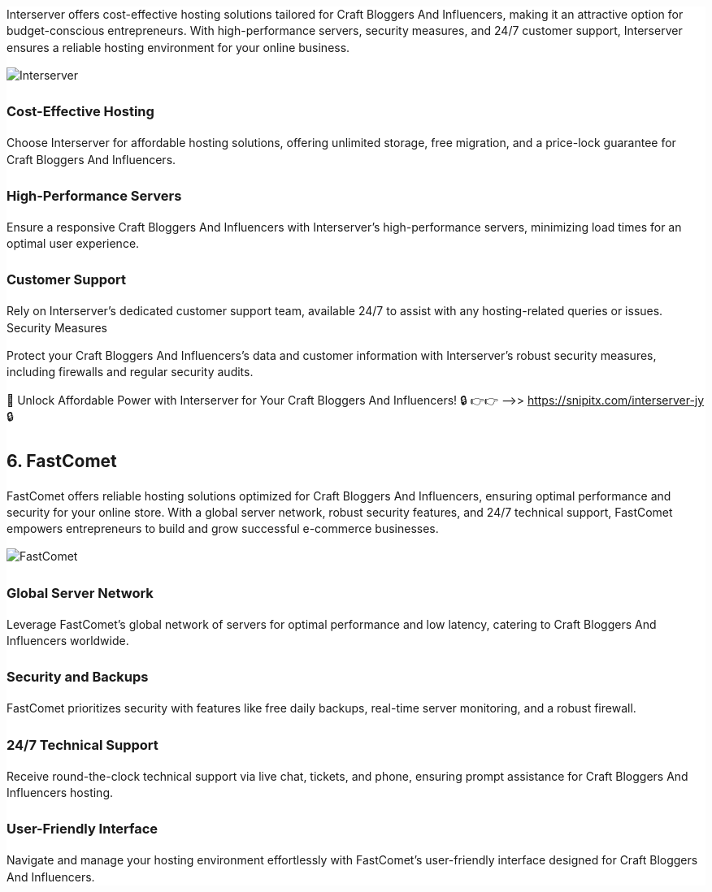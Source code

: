 Interserver offers cost-effective hosting solutions tailored for Craft Bloggers And Influencers, making it an attractive option for budget-conscious entrepreneurs. With high-performance servers, security measures, and 24/7 customer support, Interserver ensures a reliable hosting environment for your online business.

![Interserver](https://i.imgur.com/OM5dOEW.jpeg "Interserver Hosting")

### Cost-Effective Hosting
Choose Interserver for affordable hosting solutions, offering unlimited storage, free migration, and a price-lock guarantee for Craft Bloggers And Influencers.

### High-Performance Servers
Ensure a responsive Craft Bloggers And Influencers with Interserver’s high-performance servers, minimizing load times for an optimal user experience.

### Customer Support
Rely on Interserver’s dedicated customer support team, available 24/7 to assist with any hosting-related queries or issues.
Security Measures

Protect your Craft Bloggers And Influencers’s data and customer information with Interserver’s robust security measures, including firewalls and regular security audits.

💸 Unlock Affordable Power with Interserver for Your Craft Bloggers And Influencers! 🔒
👉👉 -->> https://snipitx.com/interserver-jy 🔒

## 6. FastComet

FastComet offers reliable hosting solutions optimized for Craft Bloggers And Influencers, ensuring optimal performance and security for your online store. With a global server network, robust security features, and 24/7 technical support, FastComet empowers entrepreneurs to build and grow successful e-commerce businesses.

![FastComet](https://i.imgur.com/7qgXuWp.png "FastComet Hosting")

### Global Server Network
Leverage FastComet’s global network of servers for optimal performance and low latency, catering to Craft Bloggers And Influencers worldwide.

### Security and Backups
FastComet prioritizes security with features like free daily backups, real-time server monitoring, and a robust firewall.

### 24/7 Technical Support
Receive round-the-clock technical support via live chat, tickets, and phone, ensuring prompt assistance for Craft Bloggers And Influencers hosting.

### User-Friendly Interface
Navigate and manage your hosting environment effortlessly with FastComet’s user-friendly interface designed for Craft Bloggers And Influencers.
